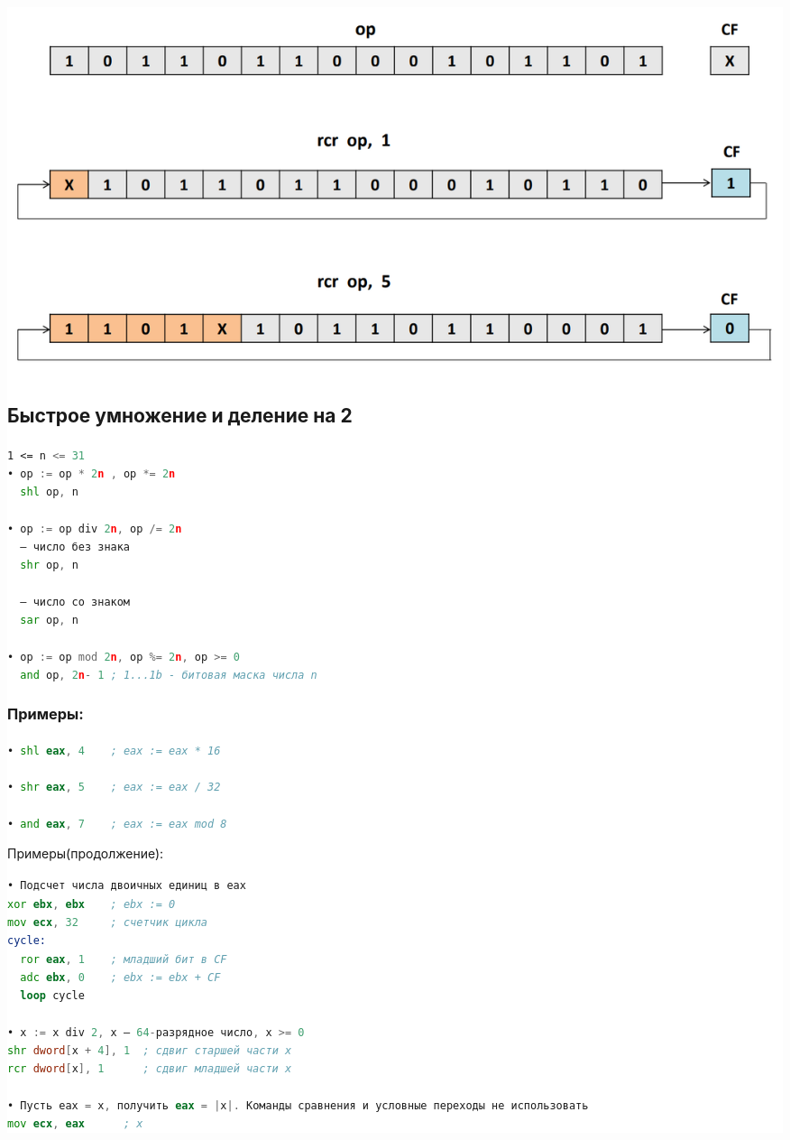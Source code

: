 ![Циклический сдвиг через CF](./.imgs/cycle_cf_shift.png "Циклический сдвиг через CF")

## **Быстрое умножение и деление на 2**
```asm
1 <= n <= 31
• op := op * 2n , op *= 2n
  shl op, n 

• op := op div 2n, op /= 2n
  – число без знака
  shr op, n

  – число со знаком
  sar op, n

• op := op mod 2n, op %= 2n, op >= 0
  and op, 2n- 1 ; 1...1b - битовая маска числа n
```
### Примеры:
```asm
• shl eax, 4    ; eax := eax * 16

• shr eax, 5    ; eax := eax / 32

• and eax, 7    ; eax := eax mod 8
```
Примеры(продолжение):
```asm
• Подсчет числа двоичных единиц в eax
xor ebx, ebx    ; ebx := 0
mov ecx, 32     ; счетчик цикла
cycle: 
  ror eax, 1    ; младший бит в CF
  adc ebx, 0    ; ebx := ebx + CF
  loop cycle

• x := x div 2, x – 64-разрядное число, x >= 0
shr dword[x + 4], 1  ; сдвиг старшей части x
rcr dword[x], 1      ; сдвиг младшей части x

• Пусть eax = x, получить eax = |x|. Команды сравнения и условные переходы не использовать
mov ecx, eax      ; x
```